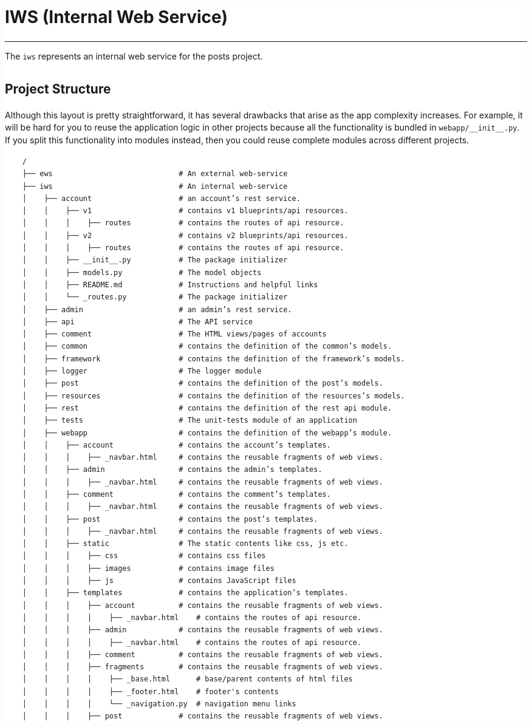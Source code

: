 # IWS (Internal Web Service)

---

The ```iws``` represents an internal web service for the posts project.

## Project Structure

Although this layout is pretty straightforward, it has several drawbacks that arise as the app complexity increases. 
For example, it will be hard for you to reuse the application logic in other projects because all the functionality is 
bundled in ```webapp/__init__.py```. If you split this functionality into modules instead, then you could reuse complete modules 
across different projects.

```
    /
    ├── ews                             # An external web-service
    ├── iws                             # An internal web-service
    │    ├── account                    # an account’s rest service.
    │    │    ├── v1                    # contains v1 blueprints/api resources.
    │    │    │    ├── routes           # contains the routes of api resource.
    │    │    ├── v2                    # contains v2 blueprints/api resources.
    │    │    │    ├── routes           # contains the routes of api resource.
    │    │    ├── __init__.py           # The package initializer
    │    │    ├── models.py             # The model objects
    │    │    ├── README.md             # Instructions and helpful links
    │    │    └── _routes.py            # The package initializer
    │    ├── admin                      # an admin’s rest service.
    │    ├── api                        # The API service
    │    ├── comment                    # The HTML views/pages of accounts
    │    ├── common                     # contains the definition of the common’s models.
    │    ├── framework                  # contains the definition of the framework’s models.
    │    ├── logger                     # The logger module
    │    ├── post                       # contains the definition of the post’s models.
    │    ├── resources                  # contains the definition of the resources’s models.
    │    ├── rest                       # contains the definition of the rest api module.
    │    ├── tests                      # The unit-tests module of an application
    │    ├── webapp                     # contains the definition of the webapp’s module.
    │    │    ├── account               # contains the account’s templates.
    │    │    │    ├── _navbar.html     # contains the reusable fragments of web views.
    │    │    ├── admin                 # contains the admin’s templates.
    │    │    │    ├── _navbar.html     # contains the reusable fragments of web views.
    │    │    ├── comment               # contains the comment’s templates.
    │    │    │    ├── _navbar.html     # contains the reusable fragments of web views.
    │    │    ├── post                  # contains the post’s templates.
    │    │    │    ├── _navbar.html     # contains the reusable fragments of web views.
    │    │    ├── static                # The static contents like css, js etc.
    │    │    │    ├── css              # contains css files
    │    │    │    ├── images           # contains image files
    │    │    │    ├── js               # contains JavaScript files
    │    │    ├── templates             # contains the application’s templates.
    │    │    │    ├── account          # contains the reusable fragments of web views.
    │    │    │    │    ├── _navbar.html    # contains the routes of api resource.
    │    │    │    ├── admin            # contains the reusable fragments of web views.
    │    │    │    │    ├── _navbar.html    # contains the routes of api resource.
    │    │    │    ├── comment          # contains the reusable fragments of web views.
    │    │    │    ├── fragments        # contains the reusable fragments of web views.
    │    │    │    │    ├── _base.html      # base/parent contents of html files
    │    │    │    │    ├── _footer.html    # footer's contents
    │    │    │    │    └── _navigation.py  # navigation menu links
    │    │    │    ├── post             # contains the reusable fragments of web views.
```